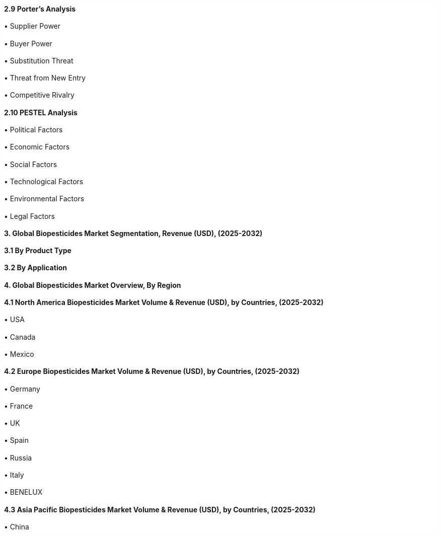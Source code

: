 <strong>2.9 Porter’s Analysis</strong>

• Supplier Power

• Buyer Power

• Substitution Threat

• Threat from New Entry

• Competitive Rivalry

<strong>2.10 PESTEL Analysis</strong>

• Political Factors

• Economic Factors

• Social Factors

• Technological Factors

• Environmental Factors

• Legal Factors

<strong>3. Global Biopesticides Market Segmentation, Revenue (USD), (2025-2032)</strong>

<strong>3.1 By Product Type</strong>

<strong>3.2 By Application</strong>

<strong>4. Global Biopesticides Market Overview, By Region</strong>

<strong>4.1 North America Biopesticides Market Volume &amp; Revenue (USD), by Countries, (2025-2032)</strong>

• USA

• Canada

• Mexico

<strong>4.2 Europe Biopesticides Market Volume &amp; Revenue (USD), by Countries, (2025-2032)</strong>

• Germany

• France

• UK

• Spain

• Russia

• Italy

• BENELUX

<strong>4.3 Asia Pacific Biopesticides Market Volume &amp; Revenue (USD), by Countries, (2025-2032)</strong>

• China

